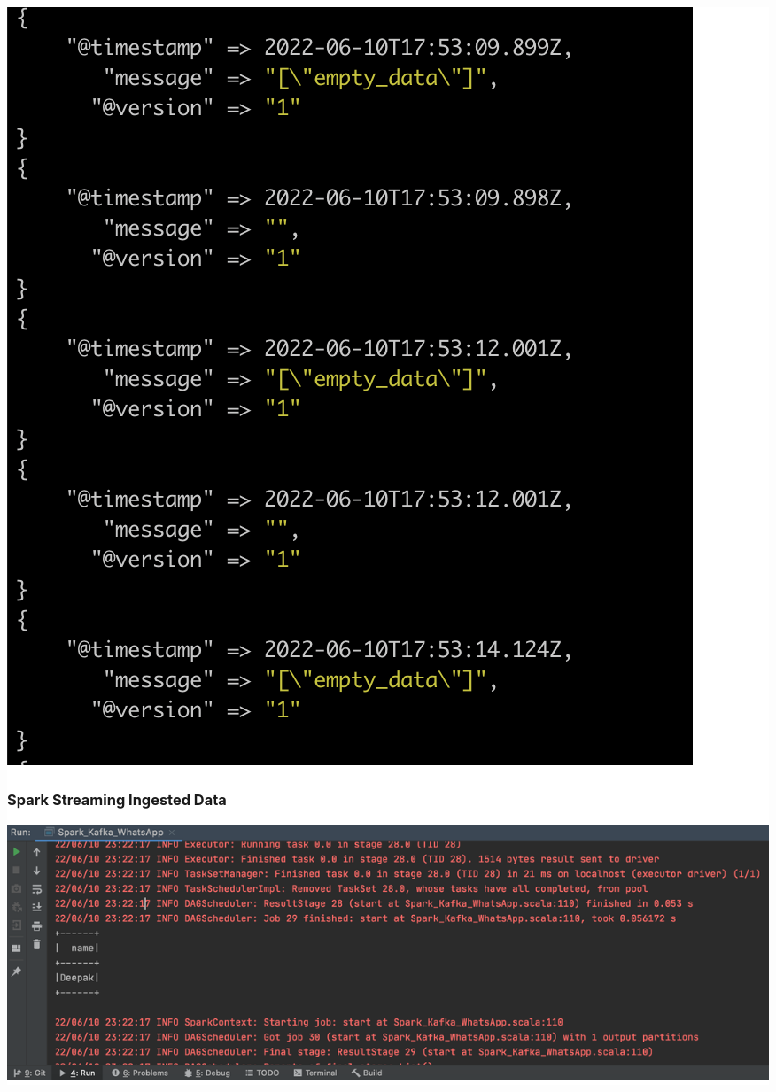 ![App Screenshot](https://github.com/deepakpanda93/SparkStreaming-Kafka-ElasticSearch-WhatsApp/blob/master/src/main/assets/logstashData_6.png?raw=true)


### Spark Streaming Ingested Data

![App Screenshot](https://github.com/deepakpanda93/SparkStreaming-Kafka-ElasticSearch-WhatsApp/blob/master/src/main/assets/SparkStreamingData_1.png?raw=true)